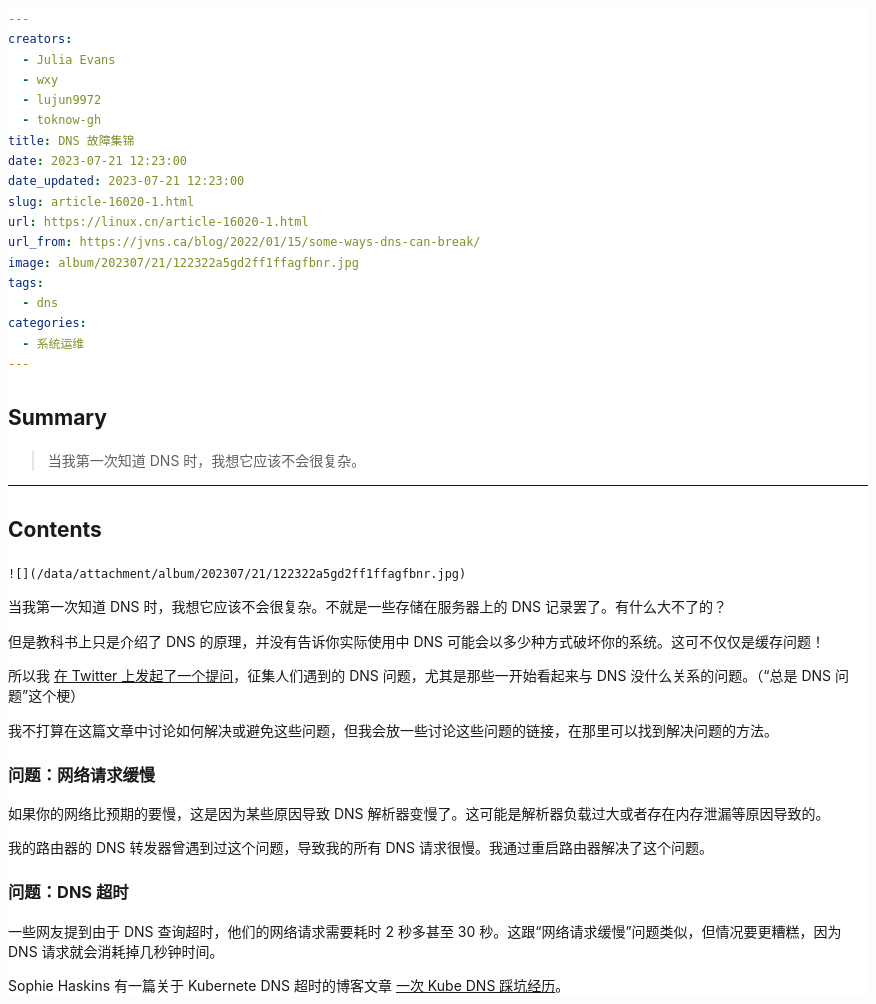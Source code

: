 ```yaml
---
creators:
  - Julia Evans
  - wxy
  - lujun9972
  - toknow-gh
title: DNS 故障集锦
date: 2023-07-21 12:23:00
date_updated: 2023-07-21 12:23:00
slug: article-16020-1.html
url: https://linux.cn/article-16020-1.html
url_from: https://jvns.ca/blog/2022/01/15/some-ways-dns-can-break/
image: album/202307/21/122322a5gd2ff1ffagfbnr.jpg
tags:
  - dns
categories:
  - 系统运维
---
```


## Summary

> 当我第一次知道 DNS 时，我想它应该不会很复杂。

***



## Contents

`![](/data/attachment/album/202307/21/122322a5gd2ff1ffagfbnr.jpg)`

当我第一次知道 DNS 时，我想它应该不会很复杂。不就是一些存储在服务器上的 DNS 记录罢了。有什么大不了的？

但是教科书上只是介绍了 DNS 的原理，并没有告诉你实际使用中 DNS 可能会以多少种方式破坏你的系统。这可不仅仅是缓存问题！

所以我 [在 Twitter 上发起了一个提问](https://twitter.com/b0rk/status/1481265429897261058)，征集人们遇到的 DNS 问题，尤其是那些一开始看起来与 DNS 没什么关系的问题。（“总是 DNS 问题”这个梗）

我不打算在这篇文章中讨论如何解决或避免这些问题，但我会放一些讨论这些问题的链接，在那里可以找到解决问题的方法。

### 问题：网络请求缓慢

如果你的网络比预期的要慢，这是因为某些原因导致 DNS 解析器变慢了。这可能是解析器负载过大或者存在内存泄漏等原因导致的。

我的路由器的 DNS 转发器曾遇到过这个问题，导致我的所有 DNS 请求很慢。我通过重启路由器解决了这个问题。

### 问题：DNS 超时

一些网友提到由于 DNS 查询超时，他们的网络请求需要耗时 2 秒多甚至 30 秒。这跟“网络请求缓慢”问题类似，但情况要更糟糕，因为 DNS 请求就会消耗掉几秒钟时间。

Sophie Haskins 有一篇关于 Kubernete DNS 超时的博客文章 [一次 Kube DNS 踩坑经历](https://blog.sophaskins.net/blog/misadventures-with-kube-dns/)。
